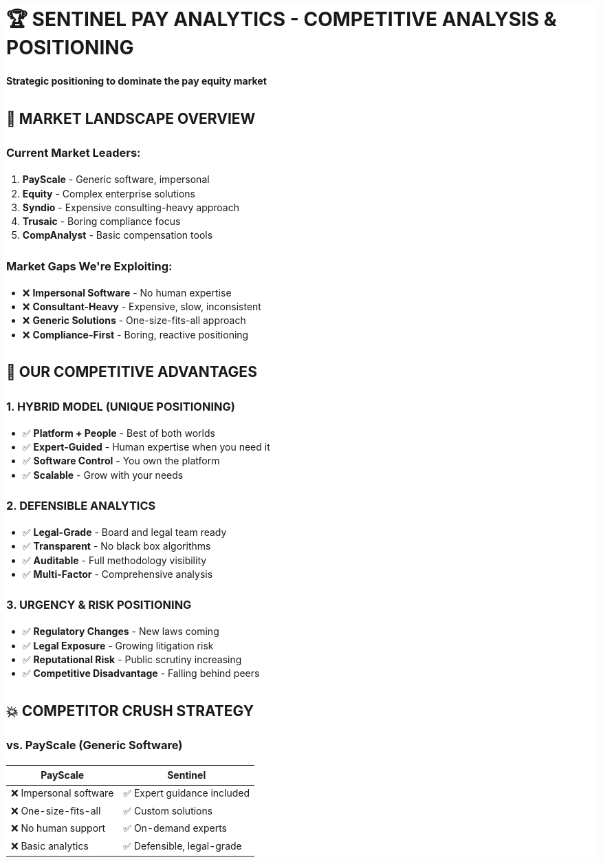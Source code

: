 # 🏆 **SENTINEL PAY ANALYTICS - COMPETITIVE ANALYSIS & POSITIONING**

**Strategic positioning to dominate the pay equity market**

## 🎯 **MARKET LANDSCAPE OVERVIEW**

### **Current Market Leaders:**
1. **PayScale** - Generic software, impersonal
2. **Equity** - Complex enterprise solutions
3. **Syndio** - Expensive consulting-heavy approach
4. **Trusaic** - Boring compliance focus
5. **CompAnalyst** - Basic compensation tools

### **Market Gaps We're Exploiting:**
- ❌ **Impersonal Software** - No human expertise
- ❌ **Consultant-Heavy** - Expensive, slow, inconsistent
- ❌ **Generic Solutions** - One-size-fits-all approach
- ❌ **Compliance-First** - Boring, reactive positioning

## 🚀 **OUR COMPETITIVE ADVANTAGES**

### **1. HYBRID MODEL (UNIQUE POSITIONING)**
- ✅ **Platform + People** - Best of both worlds
- ✅ **Expert-Guided** - Human expertise when you need it
- ✅ **Software Control** - You own the platform
- ✅ **Scalable** - Grow with your needs

### **2. DEFENSIBLE ANALYTICS**
- ✅ **Legal-Grade** - Board and legal team ready
- ✅ **Transparent** - No black box algorithms
- ✅ **Auditable** - Full methodology visibility
- ✅ **Multi-Factor** - Comprehensive analysis

### **3. URGENCY & RISK POSITIONING**
- ✅ **Regulatory Changes** - New laws coming
- ✅ **Legal Exposure** - Growing litigation risk
- ✅ **Reputational Risk** - Public scrutiny increasing
- ✅ **Competitive Disadvantage** - Falling behind peers

## 💥 **COMPETITOR CRUSH STRATEGY**

### **vs. PayScale (Generic Software)**
| **PayScale** | **Sentinel** |
|---------------|--------------|
| ❌ Impersonal software | ✅ Expert guidance included |
| ❌ One-size-fits-all | ✅ Custom solutions |
| ❌ No human support | ✅ On-demand experts |
| ❌ Basic analytics | ✅ Defensible, legal-grade |
